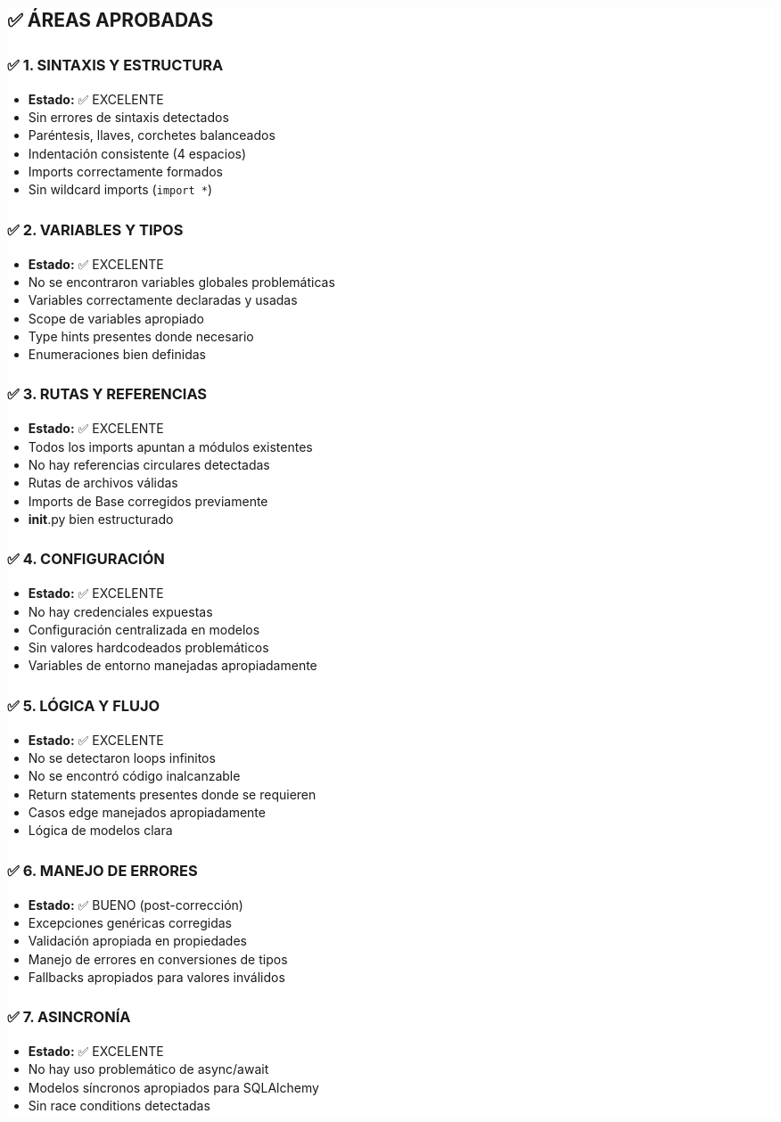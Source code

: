 ## ✅ ÁREAS APROBADAS

### ✅ 1. SINTAXIS Y ESTRUCTURA
- **Estado:** ✅ EXCELENTE
- Sin errores de sintaxis detectados
- Paréntesis, llaves, corchetes balanceados
- Indentación consistente (4 espacios)
- Imports correctamente formados
- Sin wildcard imports (`import *`)

### ✅ 2. VARIABLES Y TIPOS
- **Estado:** ✅ EXCELENTE
- No se encontraron variables globales problemáticas
- Variables correctamente declaradas y usadas
- Scope de variables apropiado
- Type hints presentes donde necesario
- Enumeraciones bien definidas

### ✅ 3. RUTAS Y REFERENCIAS
- **Estado:** ✅ EXCELENTE
- Todos los imports apuntan a módulos existentes
- No hay referencias circulares detectadas
- Rutas de archivos válidas
- Imports de Base corregidos previamente
- __init__.py bien estructurado

### ✅ 4. CONFIGURACIÓN
- **Estado:** ✅ EXCELENTE
- No hay credenciales expuestas
- Configuración centralizada en modelos
- Sin valores hardcodeados problemáticos
- Variables de entorno manejadas apropiadamente

### ✅ 5. LÓGICA Y FLUJO
- **Estado:** ✅ EXCELENTE
- No se detectaron loops infinitos
- No se encontró código inalcanzable
- Return statements presentes donde se requieren
- Casos edge manejados apropiadamente
- Lógica de modelos clara

### ✅ 6. MANEJO DE ERRORES
- **Estado:** ✅ BUENO (post-corrección)
- Excepciones genéricas corregidas
- Validación apropiada en propiedades
- Manejo de errores en conversiones de tipos
- Fallbacks apropiados para valores inválidos

### ✅ 7. ASINCRONÍA
- **Estado:** ✅ EXCELENTE
- No hay uso problemático de async/await
- Modelos síncronos apropiados para SQLAlchemy
- Sin race conditions detectadas
